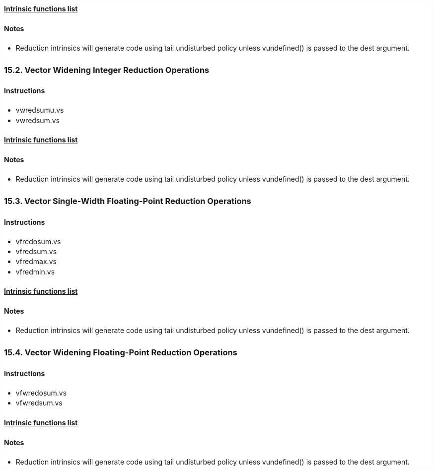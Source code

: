 #### [Intrinsic functions list](intrinsic_funcs/08_vector_reduction_functions.md#151-vector-single-width-integer-reduction-operations)

#### Notes
- Reduction intrinsics will generate code using tail undisturbed policy unless
  vundefined() is passed to the dest argument.


### 15.2. Vector Widening Integer Reduction Operations
#### Instructions
- vwredsumu.vs
- vwredsum.vs

#### [Intrinsic functions list](intrinsic_funcs/08_vector_reduction_functions.md#152-vector-widening-integer-reduction-operations)

#### Notes
- Reduction intrinsics will generate code using tail undisturbed policy unless
  vundefined() is passed to the dest argument.


### 15.3. Vector Single-Width Floating-Point Reduction Operations
#### Instructions
- vfredosum.vs
- vfredsum.vs
- vfredmax.vs
- vfredmin.vs

#### [Intrinsic functions list](intrinsic_funcs/08_vector_reduction_functions.md#153-vector-single-width-floating-point-reduction-operations)

#### Notes
- Reduction intrinsics will generate code using tail undisturbed policy unless
  vundefined() is passed to the dest argument.


### 15.4. Vector Widening Floating-Point Reduction Operations
#### Instructions
- vfwredosum.vs
- vfwredsum.vs

#### [Intrinsic functions list](intrinsic_funcs/08_vector_reduction_functions.md#154-vector-widening-floating-point-reduction-operations)

#### Notes
- Reduction intrinsics will generate code using tail undisturbed policy unless
  vundefined() is passed to the dest argument.
